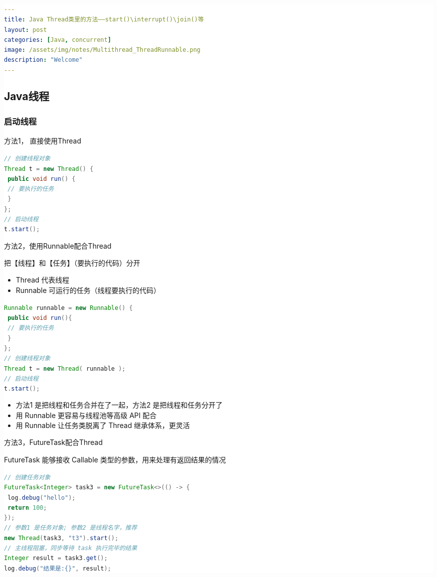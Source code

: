 ```yaml
---
title: Java Thread类里的方法——start()\interrupt()\join()等
layout: post
categories: [Java, concurrent]
image: /assets/img/notes/Multithread_ThreadRunnable.png
description: "Welcome"
---
```


## Java线程

### 启动线程

方法1， 直接使用Thread

```java
// 创建线程对象
Thread t = new Thread() {
 public void run() {
 // 要执行的任务
 }
};
// 启动线程
t.start();
```

方法2，使用Runnable配合Thread

把【线程】和【任务】（要执行的代码）分开 

- Thread 代表线程 
- Runnable 可运行的任务（线程要执行的代码）

```java
Runnable runnable = new Runnable() {
 public void run(){
 // 要执行的任务
 }
};
// 创建线程对象
Thread t = new Thread( runnable );
// 启动线程
t.start();
```

- 方法1 是把线程和任务合并在了一起，方法2 是把线程和任务分开了 
- 用 Runnable 更容易与线程池等高级 API 配合 
- 用 Runnable 让任务类脱离了 Thread 继承体系，更灵活

方法3，FutureTask配合Thread

FutureTask 能够接收 Callable 类型的参数，用来处理有返回结果的情况

```java
// 创建任务对象
FutureTask<Integer> task3 = new FutureTask<>(() -> {
 log.debug("hello");
 return 100;
});
// 参数1 是任务对象; 参数2 是线程名字，推荐
new Thread(task3, "t3").start();
// 主线程阻塞，同步等待 task 执行完毕的结果
Integer result = task3.get();
log.debug("结果是:{}", result);
```
